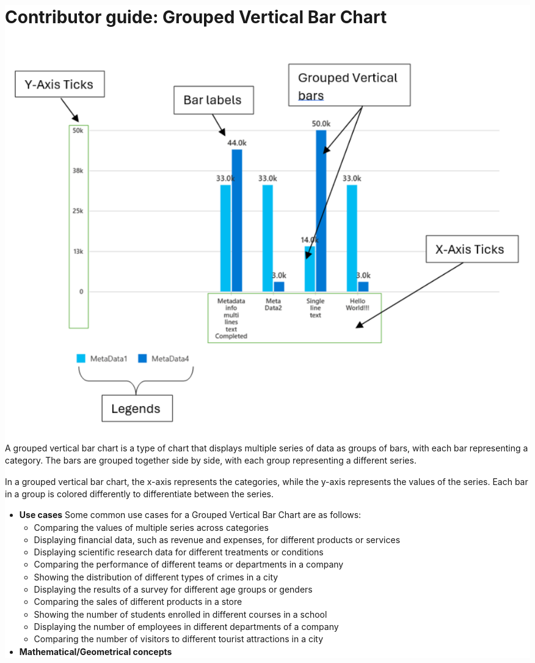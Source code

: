 # Contributor guide: Grouped Vertical Bar Chart

![GroupedVerticalBarChart1.png](../assets/images/GVBC1.png)

A grouped vertical bar chart is a type of chart that displays multiple series of data as groups of bars, with each bar representing a category. The bars are grouped together side by side, with each group representing a different series.

In a grouped vertical bar chart, the x-axis represents the categories, while the y-axis represents the values of the series. Each bar in a group is colored differently to differentiate between the series.

- **Use cases**
  Some common use cases for a Grouped Vertical Bar Chart are as follows:
  - Comparing the values of multiple series across categories
  - Displaying financial data, such as revenue and expenses, for different products or services
  - Displaying scientific research data for different treatments or conditions
  - Comparing the performance of different teams or departments in a company
  - Showing the distribution of different types of crimes in a city
  - Displaying the results of a survey for different age groups or genders
  - Comparing the sales of different products in a store
  - Showing the number of students enrolled in different courses in a school
  - Displaying the number of employees in different departments of a company
  - Comparing the number of visitors to different tourist attractions in a city
- **Mathematical/Geometrical concepts**
